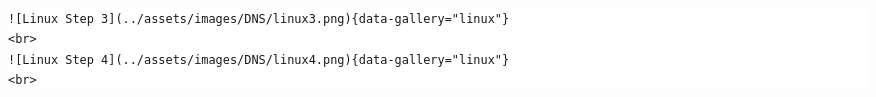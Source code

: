     ![Linux Step 3](../assets/images/DNS/linux3.png){data-gallery="linux"}
    <br>
    ![Linux Step 4](../assets/images/DNS/linux4.png){data-gallery="linux"}
    <br>

[^1]: Thanks for CloudFlare for their post, for further information and more details check their blog: [What is DNS? | How DNS works](https://www.cloudflare.com/en-ca/learning/dns/what-is-dns/)

